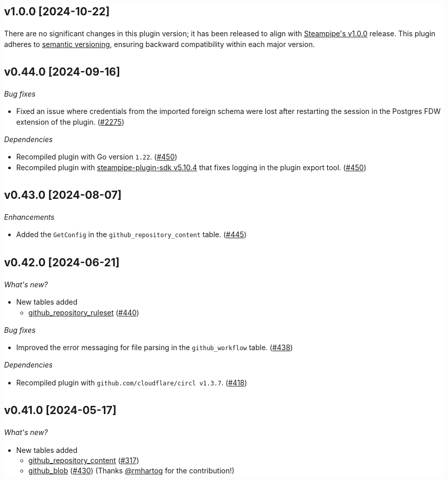 ## v1.0.0 [2024-10-22]

There are no significant changes in this plugin version; it has been released to align with [Steampipe's v1.0.0](https://steampipe.io/changelog/steampipe-cli-v1-0-0) release. This plugin adheres to [semantic versioning](https://semver.org/#semantic-versioning-specification-semver), ensuring backward compatibility within each major version.

## v0.44.0 [2024-09-16]

_Bug fixes_

- Fixed an issue where credentials from the imported foreign schema were lost after restarting the session in the Postgres FDW extension of the plugin. ([#2275](https://github.com/turbot/steampipe-plugin-aws/issues/2275))

_Dependencies_

- Recompiled plugin with Go version `1.22`. ([#450](https://github.com/opengovern/og-describer-github/steampipe-plugin-github/pull/450))
- Recompiled plugin with [steampipe-plugin-sdk v5.10.4](https://github.com/turbot/steampipe-plugin-sdk/blob/develop/CHANGELOG.md#v5104-2024-08-29) that fixes logging in the plugin export tool. ([#450](https://github.com/opengovern/og-describer-github/steampipe-plugin-github/pull/450))

## v0.43.0 [2024-08-07]

_Enhancements_

- Added the `GetConfig` in the `github_repository_content` table. ([#445](https://github.com/opengovern/og-describer-github/steampipe-plugin-github/pull/445))

## v0.42.0 [2024-06-21]

_What's new?_

- New tables added
  - [github_repository_ruleset](https://hub.steampipe.io/plugins/turbot/github/tables/github_repository_ruleset) ([#440](https://github.com/opengovern/og-describer-github/steampipe-plugin-github/pull/440))

_Bug fixes_

- Improved the error messaging for file parsing in the `github_workflow` table. ([#438](https://github.com/opengovern/og-describer-github/steampipe-plugin-github/pull/438))

_Dependencies_

- Recompiled plugin with `github.com/cloudflare/circl v1.3.7`. ([#418](https://github.com/opengovern/og-describer-github/steampipe-plugin-github/pull/418))

## v0.41.0 [2024-05-17]

_What's new?_

- New tables added
  - [github_repository_content](https://hub.steampipe.io/plugins/turbot/github/tables/github_repository_content) ([#317](https://github.com/opengovern/og-describer-github/steampipe-plugin-github/pull/317))
  - [github_blob](https://hub.steampipe.io/plugins/turbot/github/tables/github_blob) ([#430](https://github.com/opengovern/og-describer-github/steampipe-plugin-github/pull/430)) (Thanks [@rmhartog](https://github.com/rmhartog) for the contribution!)
